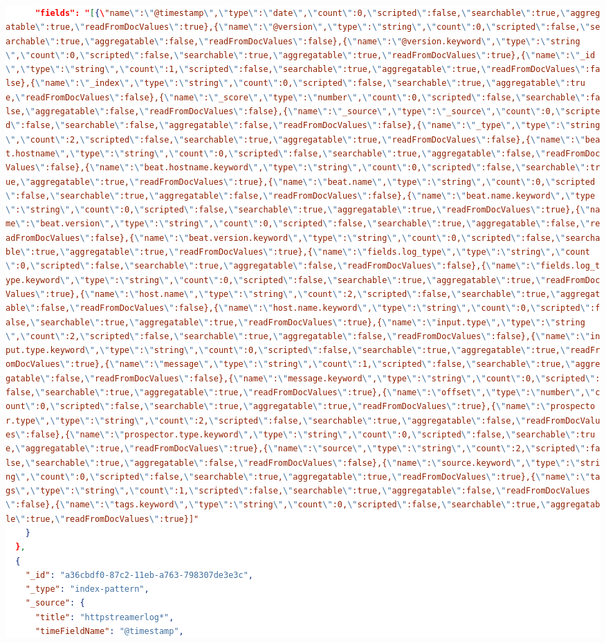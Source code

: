 ```json
      "fields": "[{\"name\":\"@timestamp\",\"type\":\"date\",\"count\":0,\"scripted\":false,\"searchable\":true,\"aggregatable\":true,\"readFromDocValues\":true},{\"name\":\"@version\",\"type\":\"string\",\"count\":0,\"scripted\":false,\"searchable\":true,\"aggregatable\":false,\"readFromDocValues\":false},{\"name\":\"@version.keyword\",\"type\":\"string\",\"count\":0,\"scripted\":false,\"searchable\":true,\"aggregatable\":true,\"readFromDocValues\":true},{\"name\":\"_id\",\"type\":\"string\",\"count\":1,\"scripted\":false,\"searchable\":true,\"aggregatable\":true,\"readFromDocValues\":false},{\"name\":\"_index\",\"type\":\"string\",\"count\":0,\"scripted\":false,\"searchable\":true,\"aggregatable\":true,\"readFromDocValues\":false},{\"name\":\"_score\",\"type\":\"number\",\"count\":0,\"scripted\":false,\"searchable\":false,\"aggregatable\":false,\"readFromDocValues\":false},{\"name\":\"_source\",\"type\":\"_source\",\"count\":0,\"scripted\":false,\"searchable\":false,\"aggregatable\":false,\"readFromDocValues\":false},{\"name\":\"_type\",\"type\":\"string\",\"count\":2,\"scripted\":false,\"searchable\":true,\"aggregatable\":true,\"readFromDocValues\":false},{\"name\":\"beat.hostname\",\"type\":\"string\",\"count\":0,\"scripted\":false,\"searchable\":true,\"aggregatable\":false,\"readFromDocValues\":false},{\"name\":\"beat.hostname.keyword\",\"type\":\"string\",\"count\":0,\"scripted\":false,\"searchable\":true,\"aggregatable\":true,\"readFromDocValues\":true},{\"name\":\"beat.name\",\"type\":\"string\",\"count\":0,\"scripted\":false,\"searchable\":true,\"aggregatable\":false,\"readFromDocValues\":false},{\"name\":\"beat.name.keyword\",\"type\":\"string\",\"count\":0,\"scripted\":false,\"searchable\":true,\"aggregatable\":true,\"readFromDocValues\":true},{\"name\":\"beat.version\",\"type\":\"string\",\"count\":0,\"scripted\":false,\"searchable\":true,\"aggregatable\":false,\"readFromDocValues\":false},{\"name\":\"beat.version.keyword\",\"type\":\"string\",\"count\":0,\"scripted\":false,\"searchable\":true,\"aggregatable\":true,\"readFromDocValues\":true},{\"name\":\"fields.log_type\",\"type\":\"string\",\"count\":0,\"scripted\":false,\"searchable\":true,\"aggregatable\":false,\"readFromDocValues\":false},{\"name\":\"fields.log_type.keyword\",\"type\":\"string\",\"count\":0,\"scripted\":false,\"searchable\":true,\"aggregatable\":true,\"readFromDocValues\":true},{\"name\":\"host.name\",\"type\":\"string\",\"count\":2,\"scripted\":false,\"searchable\":true,\"aggregatable\":false,\"readFromDocValues\":false},{\"name\":\"host.name.keyword\",\"type\":\"string\",\"count\":0,\"scripted\":false,\"searchable\":true,\"aggregatable\":true,\"readFromDocValues\":true},{\"name\":\"input.type\",\"type\":\"string\",\"count\":2,\"scripted\":false,\"searchable\":true,\"aggregatable\":false,\"readFromDocValues\":false},{\"name\":\"input.type.keyword\",\"type\":\"string\",\"count\":0,\"scripted\":false,\"searchable\":true,\"aggregatable\":true,\"readFromDocValues\":true},{\"name\":\"message\",\"type\":\"string\",\"count\":1,\"scripted\":false,\"searchable\":true,\"aggregatable\":false,\"readFromDocValues\":false},{\"name\":\"message.keyword\",\"type\":\"string\",\"count\":0,\"scripted\":false,\"searchable\":true,\"aggregatable\":true,\"readFromDocValues\":true},{\"name\":\"offset\",\"type\":\"number\",\"count\":0,\"scripted\":false,\"searchable\":true,\"aggregatable\":true,\"readFromDocValues\":true},{\"name\":\"prospector.type\",\"type\":\"string\",\"count\":2,\"scripted\":false,\"searchable\":true,\"aggregatable\":false,\"readFromDocValues\":false},{\"name\":\"prospector.type.keyword\",\"type\":\"string\",\"count\":0,\"scripted\":false,\"searchable\":true,\"aggregatable\":true,\"readFromDocValues\":true},{\"name\":\"source\",\"type\":\"string\",\"count\":2,\"scripted\":false,\"searchable\":true,\"aggregatable\":false,\"readFromDocValues\":false},{\"name\":\"source.keyword\",\"type\":\"string\",\"count\":0,\"scripted\":false,\"searchable\":true,\"aggregatable\":true,\"readFromDocValues\":true},{\"name\":\"tags\",\"type\":\"string\",\"count\":1,\"scripted\":false,\"searchable\":true,\"aggregatable\":false,\"readFromDocValues\":false},{\"name\":\"tags.keyword\",\"type\":\"string\",\"count\":0,\"scripted\":false,\"searchable\":true,\"aggregatable\":true,\"readFromDocValues\":true}]"
    }
  },
  {
    "_id": "a36cbdf0-87c2-11eb-a763-798307de3e3c",
    "_type": "index-pattern",
    "_source": {
      "title": "httpstreamerlog*",
      "timeFieldName": "@timestamp",
```
